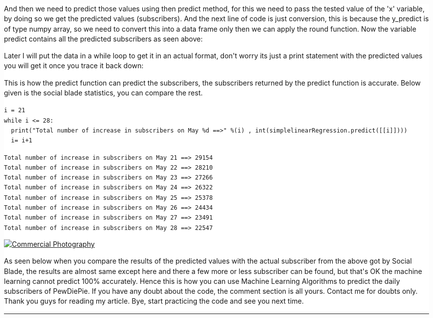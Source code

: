 

And then we need to predict those values using then predict method, for this we need to pass the tested value of the 'x' variable, by doing so we get the predicted values (subscribers). And the next line of code is just conversion, this is because the y_predict is of type numpy array, so we need to convert this into a data frame only then we can apply the round function. Now the variable predict contains all the predicted subscribers as seen above:

Later I will put the data in a while loop to get it in an actual format, don't worry its just a print statement with the predicted values you will get it once you trace it back down:

This is how the predict function can predict the subscribers, the subscribers returned by the predict function is accurate. Below given is the social blade statistics, you can compare the rest.


```
i = 21
while i <= 28:
  print("Total number of increase in subscribers on May %d ==>" %(i) , int(simplelinearRegression.predict([[i]])))
  i= i+1

```

    Total number of increase in subscribers on May 21 ==> 29154
    Total number of increase in subscribers on May 22 ==> 28210
    Total number of increase in subscribers on May 23 ==> 27266
    Total number of increase in subscribers on May 24 ==> 26322
    Total number of increase in subscribers on May 25 ==> 25378
    Total number of increase in subscribers on May 26 ==> 24434
    Total number of increase in subscribers on May 27 ==> 23491
    Total number of increase in subscribers on May 28 ==> 22547


<a href="http://www.freeimagehosting.net/commercial-photography/"><img src="https://i.imgur.com/gGMEf5i.png" alt="Commercial Photography"></a>

As seen below when you compare the results of the predicted values with the actual subscriber from the above got by Social Blade, the results are almost same except here and there a few more or less subscriber can be found, but that's OK the machine learning cannot predict 100% accurately. Hence this is how you can use Machine Learning Algorithms to predict the daily subscribers of PewDiePie. If you have any doubt about the code, the comment section is all yours. Contact me for doubts only. Thank you guys for reading my article. Bye, start practicing the code and see you next time.



---


